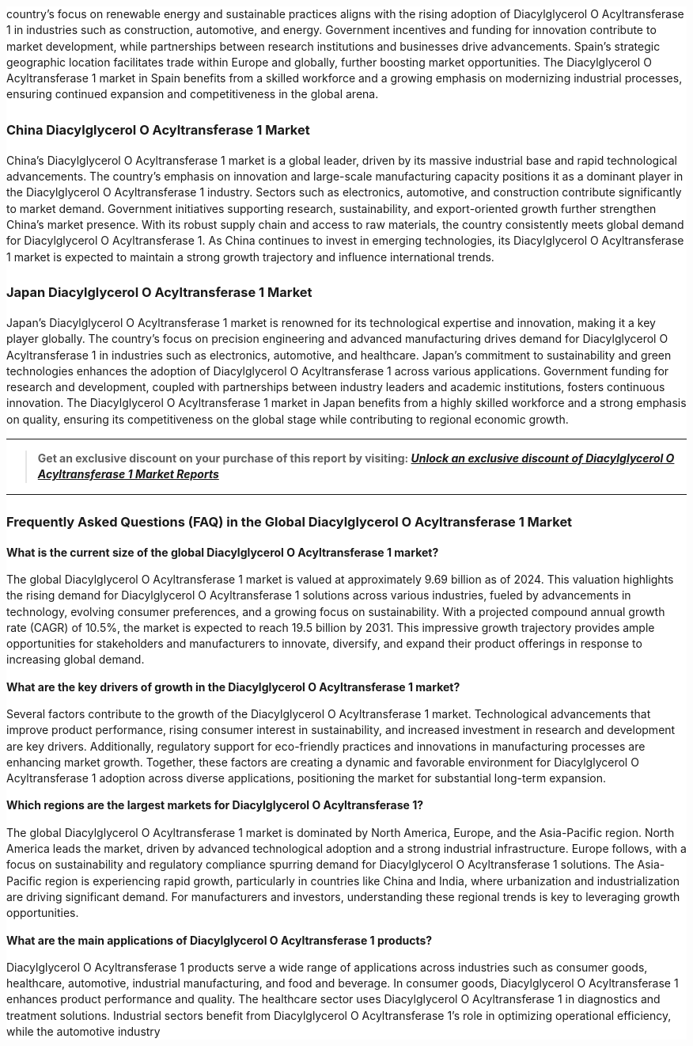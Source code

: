 country&rsquo;s focus on renewable energy and sustainable practices aligns with the rising adoption of Diacylglycerol O Acyltransferase 1 in industries such as construction, automotive, and energy. Government incentives and funding for innovation contribute to market development, while partnerships between research institutions and businesses drive advancements. Spain&rsquo;s strategic geographic location facilitates trade within Europe and globally, further boosting market opportunities. The Diacylglycerol O Acyltransferase 1 market in Spain benefits from a skilled workforce and a growing emphasis on modernizing industrial processes, ensuring continued expansion and competitiveness in the global arena.</p><h3>China Diacylglycerol O Acyltransferase 1 Market</h3><p>China&rsquo;s Diacylglycerol O Acyltransferase 1 market is a global leader, driven by its massive industrial base and rapid technological advancements. The country&rsquo;s emphasis on innovation and large-scale manufacturing capacity positions it as a dominant player in the Diacylglycerol O Acyltransferase 1 industry. Sectors such as electronics, automotive, and construction contribute significantly to market demand. Government initiatives supporting research, sustainability, and export-oriented growth further strengthen China&rsquo;s market presence. With its robust supply chain and access to raw materials, the country consistently meets global demand for Diacylglycerol O Acyltransferase 1. As China continues to invest in emerging technologies, its Diacylglycerol O Acyltransferase 1 market is expected to maintain a strong growth trajectory and influence international trends.</p><h3>Japan Diacylglycerol O Acyltransferase 1 Market</h3><p>Japan&rsquo;s Diacylglycerol O Acyltransferase 1 market is renowned for its technological expertise and innovation, making it a key player globally. The country&rsquo;s focus on precision engineering and advanced manufacturing drives demand for Diacylglycerol O Acyltransferase 1 in industries such as electronics, automotive, and healthcare. Japan&rsquo;s commitment to sustainability and green technologies enhances the adoption of Diacylglycerol O Acyltransferase 1 across various applications. Government funding for research and development, coupled with partnerships between industry leaders and academic institutions, fosters continuous innovation. The Diacylglycerol O Acyltransferase 1 market in Japan benefits from a highly skilled workforce and a strong emphasis on quality, ensuring its competitiveness on the global stage while contributing to regional economic growth.</p><hr /><blockquote><p><strong>Get an exclusive discount on your purchase of this report by visiting: <em><a href="://marketresearchpulse.com/ask-for-discount/124418?utm_source=Github&amp;utm_medium=0112">Unlock an exclusive discount of Diacylglycerol O Acyltransferase 1 Market Reports</a></em>&nbsp;</strong></p></blockquote><hr /><h3>Frequently Asked Questions (FAQ) in the Global Diacylglycerol O Acyltransferase 1 Market</h3><p><strong>What is the current size of the global Diacylglycerol O Acyltransferase 1 market?</strong></p><p>The global Diacylglycerol O Acyltransferase 1 market is valued at approximately 9.69 billion as of 2024. This valuation highlights the rising demand for Diacylglycerol O Acyltransferase 1 solutions across various industries, fueled by advancements in technology, evolving consumer preferences, and a growing focus on sustainability. With a projected compound annual growth rate (CAGR) of 10.5%, the market is expected to reach 19.5 billion by 2031. This impressive growth trajectory provides ample opportunities for stakeholders and manufacturers to innovate, diversify, and expand their product offerings in response to increasing global demand.</p><p><strong>What are the key drivers of growth in the Diacylglycerol O Acyltransferase 1 market?</strong></p><p>Several factors contribute to the growth of the Diacylglycerol O Acyltransferase 1 market. Technological advancements that improve product performance, rising consumer interest in sustainability, and increased investment in research and development are key drivers. Additionally, regulatory support for eco-friendly practices and innovations in manufacturing processes are enhancing market growth. Together, these factors are creating a dynamic and favorable environment for Diacylglycerol O Acyltransferase 1 adoption across diverse applications, positioning the market for substantial long-term expansion.</p><p><strong>Which regions are the largest markets for Diacylglycerol O Acyltransferase 1?</strong></p><p>The global Diacylglycerol O Acyltransferase 1 market is dominated by North America, Europe, and the Asia-Pacific region. North America leads the market, driven by advanced technological adoption and a strong industrial infrastructure. Europe follows, with a focus on sustainability and regulatory compliance spurring demand for Diacylglycerol O Acyltransferase 1 solutions. The Asia-Pacific region is experiencing rapid growth, particularly in countries like China and India, where urbanization and industrialization are driving significant demand. For manufacturers and investors, understanding these regional trends is key to leveraging growth opportunities.</p><p><strong>What are the main applications of Diacylglycerol O Acyltransferase 1 products?</strong></p><p>Diacylglycerol O Acyltransferase 1 products serve a wide range of applications across industries such as consumer goods, healthcare, automotive, industrial manufacturing, and food and beverage. In consumer goods, Diacylglycerol O Acyltransferase 1 enhances product performance and quality. The healthcare sector uses Diacylglycerol O Acyltransferase 1 in diagnostics and treatment solutions. Industrial sectors benefit from Diacylglycerol O Acyltransferase 1&rsquo;s role in optimizing operational efficiency, while the automotive industry